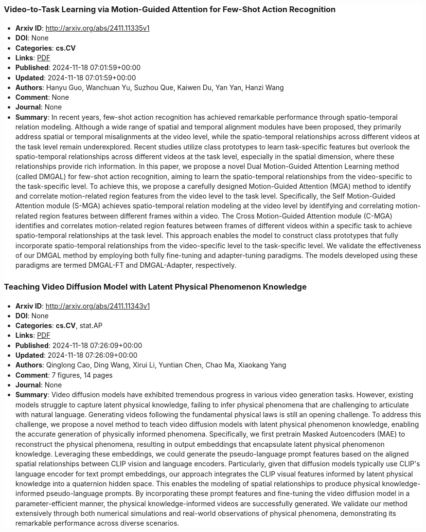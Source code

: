 

### Video-to-Task Learning via Motion-Guided Attention for Few-Shot Action Recognition
- **Arxiv ID**: http://arxiv.org/abs/2411.11335v1
- **DOI**: None
- **Categories**: **cs.CV**
- **Links**: [PDF](http://arxiv.org/pdf/2411.11335v1)
- **Published**: 2024-11-18 07:01:59+00:00
- **Updated**: 2024-11-18 07:01:59+00:00
- **Authors**: Hanyu Guo, Wanchuan Yu, Suzhou Que, Kaiwen Du, Yan Yan, Hanzi Wang
- **Comment**: None
- **Journal**: None
- **Summary**: In recent years, few-shot action recognition has achieved remarkable performance through spatio-temporal relation modeling. Although a wide range of spatial and temporal alignment modules have been proposed, they primarily address spatial or temporal misalignments at the video level, while the spatio-temporal relationships across different videos at the task level remain underexplored. Recent studies utilize class prototypes to learn task-specific features but overlook the spatio-temporal relationships across different videos at the task level, especially in the spatial dimension, where these relationships provide rich information. In this paper, we propose a novel Dual Motion-Guided Attention Learning method (called DMGAL) for few-shot action recognition, aiming to learn the spatio-temporal relationships from the video-specific to the task-specific level. To achieve this, we propose a carefully designed Motion-Guided Attention (MGA) method to identify and correlate motion-related region features from the video level to the task level. Specifically, the Self Motion-Guided Attention module (S-MGA) achieves spatio-temporal relation modeling at the video level by identifying and correlating motion-related region features between different frames within a video. The Cross Motion-Guided Attention module (C-MGA) identifies and correlates motion-related region features between frames of different videos within a specific task to achieve spatio-temporal relationships at the task level. This approach enables the model to construct class prototypes that fully incorporate spatio-temporal relationships from the video-specific level to the task-specific level. We validate the effectiveness of our DMGAL method by employing both fully fine-tuning and adapter-tuning paradigms. The models developed using these paradigms are termed DMGAL-FT and DMGAL-Adapter, respectively.



### Teaching Video Diffusion Model with Latent Physical Phenomenon Knowledge
- **Arxiv ID**: http://arxiv.org/abs/2411.11343v1
- **DOI**: None
- **Categories**: **cs.CV**, stat.AP
- **Links**: [PDF](http://arxiv.org/pdf/2411.11343v1)
- **Published**: 2024-11-18 07:26:09+00:00
- **Updated**: 2024-11-18 07:26:09+00:00
- **Authors**: Qinglong Cao, Ding Wang, Xirui Li, Yuntian Chen, Chao Ma, Xiaokang Yang
- **Comment**: 7 figures, 14 pages
- **Journal**: None
- **Summary**: Video diffusion models have exhibited tremendous progress in various video generation tasks. However, existing models struggle to capture latent physical knowledge, failing to infer physical phenomena that are challenging to articulate with natural language. Generating videos following the fundamental physical laws is still an opening challenge. To address this challenge, we propose a novel method to teach video diffusion models with latent physical phenomenon knowledge, enabling the accurate generation of physically informed phenomena. Specifically, we first pretrain Masked Autoencoders (MAE) to reconstruct the physical phenomena, resulting in output embeddings that encapsulate latent physical phenomenon knowledge. Leveraging these embeddings, we could generate the pseudo-language prompt features based on the aligned spatial relationships between CLIP vision and language encoders. Particularly, given that diffusion models typically use CLIP's language encoder for text prompt embeddings, our approach integrates the CLIP visual features informed by latent physical knowledge into a quaternion hidden space. This enables the modeling of spatial relationships to produce physical knowledge-informed pseudo-language prompts. By incorporating these prompt features and fine-tuning the video diffusion model in a parameter-efficient manner, the physical knowledge-informed videos are successfully generated. We validate our method extensively through both numerical simulations and real-world observations of physical phenomena, demonstrating its remarkable performance across diverse scenarios.
